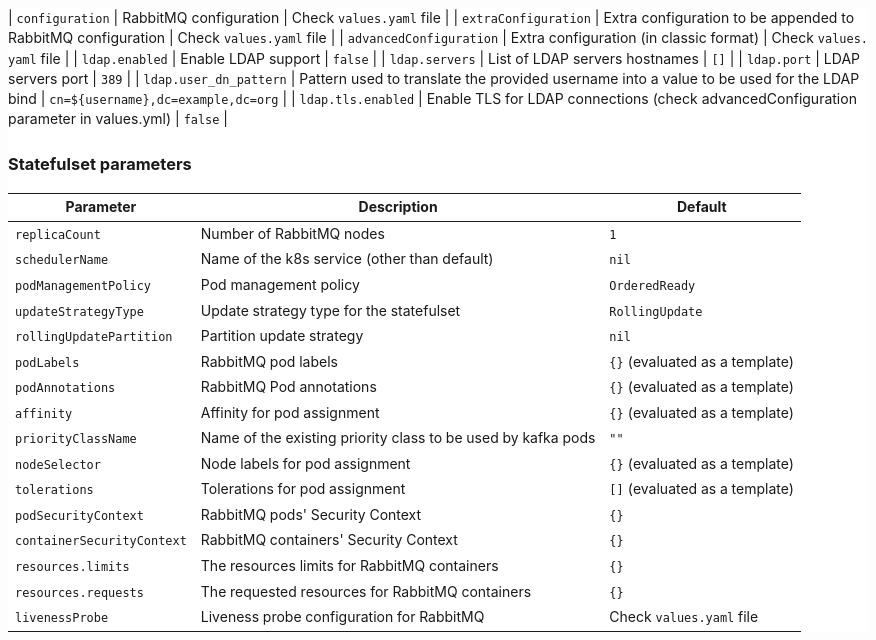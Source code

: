 | `configuration`                           | RabbitMQ configuration                                                                                               | Check `values.yaml` file                                     |
| `extraConfiguration`                      | Extra configuration to be appended to RabbitMQ configuration                                                         | Check `values.yaml` file                                     |
| `advancedConfiguration`                   | Extra configuration (in classic format)                                                                              | Check `values.yaml` file                                     |
| `ldap.enabled`                            | Enable LDAP support                                                                                                  | `false`                                                      |
| `ldap.servers`                            | List of LDAP servers hostnames                                                                                       | `[]`                                                         |
| `ldap.port`                               | LDAP servers port                                                                                                    | `389`                                                        |
| `ldap.user_dn_pattern`                    | Pattern used to translate the provided username into a value to be used for the LDAP bind                            | `cn=${username},dc=example,dc=org`                           |
| `ldap.tls.enabled`                        | Enable TLS for LDAP connections (check advancedConfiguration parameter in values.yml)                                | `false`                                                      |

### Statefulset parameters

| Parameter                                 | Description                                                                                                          | Default                                                      |
|-------------------------------------------|----------------------------------------------------------------------------------------------------------------------|--------------------------------------------------------------|
| `replicaCount`                            | Number of RabbitMQ nodes                                                                                             | `1`                                                          |
| `schedulerName`                           | Name of the k8s service (other than default)                                                                         | `nil`                                                        |
| `podManagementPolicy`                     | Pod management policy                                                                                                | `OrderedReady`                                               |
| `updateStrategyType`                      | Update strategy type for the statefulset                                                                             | `RollingUpdate`                                              |
| `rollingUpdatePartition`                  | Partition update strategy                                                                                            | `nil`                                                        |
| `podLabels`                               | RabbitMQ pod labels                                                                                                  | `{}` (evaluated as a template)                               |
| `podAnnotations`                          | RabbitMQ Pod annotations                                                                                             | `{}` (evaluated as a template)                               |
| `affinity`                                | Affinity for pod assignment                                                                                          | `{}` (evaluated as a template)                               |
| `priorityClassName`                       | Name of the existing priority class to be used by kafka pods                                                         | `""`                                                         |
| `nodeSelector`                            | Node labels for pod assignment                                                                                       | `{}` (evaluated as a template)                               |
| `tolerations`                             | Tolerations for pod assignment                                                                                       | `[]` (evaluated as a template)                               |
| `podSecurityContext`                      | RabbitMQ pods' Security Context                                                                                      | `{}`                                                         |
| `containerSecurityContext`                | RabbitMQ containers' Security Context                                                                                | `{}`                                                         |
| `resources.limits`                        | The resources limits for RabbitMQ containers                                                                         | `{}`                                                         |
| `resources.requests`                      | The requested resources for RabbitMQ containers                                                                      | `{}`                                                         |
| `livenessProbe`                           | Liveness probe configuration for RabbitMQ                                                                            | Check `values.yaml` file                                     |